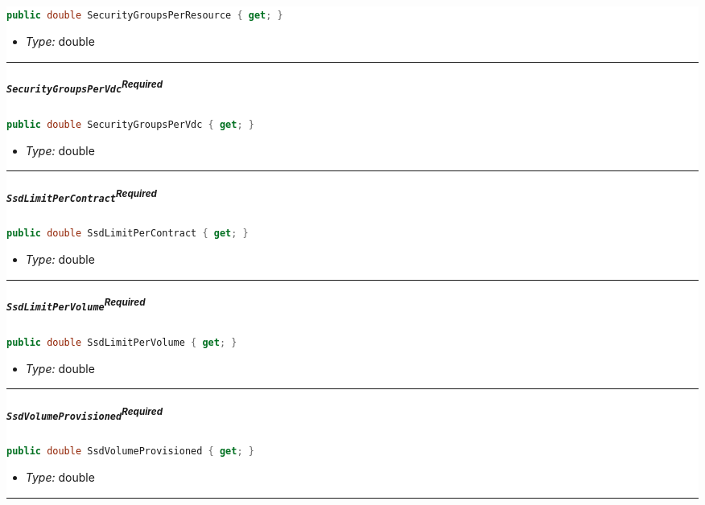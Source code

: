 ```csharp
public double SecurityGroupsPerResource { get; }
```

- *Type:* double

---

##### `SecurityGroupsPerVdc`<sup>Required</sup> <a name="SecurityGroupsPerVdc" id="@cdktf/provider-ionoscloud.dataIonoscloudContracts.DataIonoscloudContractsContractsResourceLimitsOutputReference.property.securityGroupsPerVdc"></a>

```csharp
public double SecurityGroupsPerVdc { get; }
```

- *Type:* double

---

##### `SsdLimitPerContract`<sup>Required</sup> <a name="SsdLimitPerContract" id="@cdktf/provider-ionoscloud.dataIonoscloudContracts.DataIonoscloudContractsContractsResourceLimitsOutputReference.property.ssdLimitPerContract"></a>

```csharp
public double SsdLimitPerContract { get; }
```

- *Type:* double

---

##### `SsdLimitPerVolume`<sup>Required</sup> <a name="SsdLimitPerVolume" id="@cdktf/provider-ionoscloud.dataIonoscloudContracts.DataIonoscloudContractsContractsResourceLimitsOutputReference.property.ssdLimitPerVolume"></a>

```csharp
public double SsdLimitPerVolume { get; }
```

- *Type:* double

---

##### `SsdVolumeProvisioned`<sup>Required</sup> <a name="SsdVolumeProvisioned" id="@cdktf/provider-ionoscloud.dataIonoscloudContracts.DataIonoscloudContractsContractsResourceLimitsOutputReference.property.ssdVolumeProvisioned"></a>

```csharp
public double SsdVolumeProvisioned { get; }
```

- *Type:* double

---
